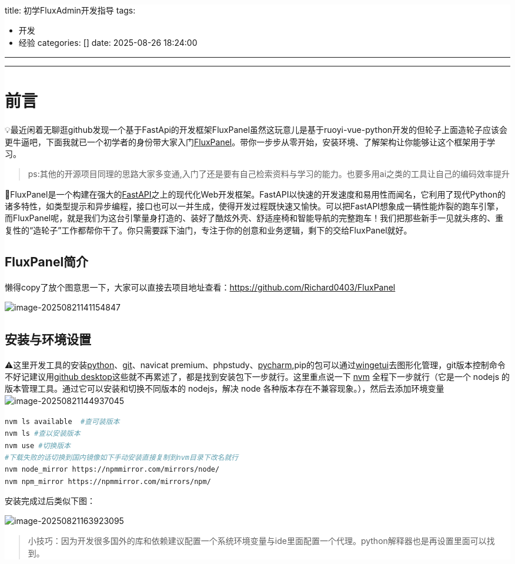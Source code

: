 title: 初学FluxAdmin开发指导
tags:

  - 开发
  - 经验
categories: []
date: 2025-08-26 18:24:00
---

---
# 前言

💡最近闲着无聊逛github发现一个基于FastApi的开发框架FluxPanel虽然这玩意儿是基于ruoyi-vue-python开发的但轮子上面造轮子应该会更牛逼吧，下面我就已一个初学者的身份带大家入门[FluxPanel](https://github.com/Richard0403/FluxPanel)。带你一步步从零开始，安装环境、了解架构让你能够让这个框架用于学习。

> ps:其他的开源项目同理的思路大家多变通,入门了还是要有自己检索资料与学习的能力。也要多用ai之类的工具让自己的编码效率提升

👤FluxPanel是一个构建在强大的[FastAPI](https://www.google.com/url?sa=E&q=https%3A%2F%2Ffastapi.tiangolo.com%2F)之上的现代化Web开发框架。FastAPI以快速的开发速度和易用性而闻名，它利用了现代Python的诸多特性，如类型提示和异步编程，接口也可以一并生成，使得开发过程既快速又愉快。可以把FastAPI想象成一辆性能炸裂的跑车引擎，而FluxPanel呢，就是我们为这台引擎量身打造的、装好了酷炫外壳、舒适座椅和智能导航的完整跑车！我们把那些新手一见就头疼的、重复性的“造轮子”工作都帮你干了。你只需要踩下油门，专注于你的创意和业务逻辑，剩下的交给FluxPanel就好。

## FluxPanel简介

懒得copy了放个图意思一下，大家可以直接去项目地址查看：https://github.com/Richard0403/FluxPanel

![image-20250821141154847](https://cdn.jsdelivr.net/gh/myxiaoshen/mypic/img/image-20250821141154847.png)

## 安装与环境设置

⚠️这里开发工具的安装[python](https://www.python.org/downloads/windows/)、[git](https://git-scm.com/downloads)、navicat premium、phpstudy、[pycharm](https://linux.do/t/topic/653353),pip的包可以通过[wingetui](https://wingetui.com/)去图形化管理，git版本控制命令不好记建议用[github desktop](https://github.com/robotze/GithubDesktopZhTool)这些就不再累述了，都是找到安装包下一步就行。这里重点说一下 [nvm](https://github.com/nvm-sh/nvm) 全程下一步就行（它是一个 nodejs 的版本管理工具。通过它可以安装和切换不同版本的 nodejs，解决 node 各种版本存在不兼容现象。），然后去添加环境变量![image-20250821144937045](https://cdn.jsdelivr.net/gh/myxiaoshen/mypic/img/image-20250821144937045.png)

```bash
nvm ls available  #查可装版本
nvm ls #查以安装版本
nvm use #切换版本
#下载失败的话切换到国内镜像如下手动安装直接复制到nvm目录下改名就行
nvm node_mirror https://npmmirror.com/mirrors/node/ 
nvm npm_mirror https://npmmirror.com/mirrors/npm/ 
```



安装完成过后类似下图：

![image-20250821163923095](https://cdn.jsdelivr.net/gh/myxiaoshen/mypic/img/image-20250821163923095.png)

>  小技巧：因为开发很多国外的库和依赖建议配置一个系统环境变量与ide里面配置一个代理。python解释器也是再设置里面可以找到。
